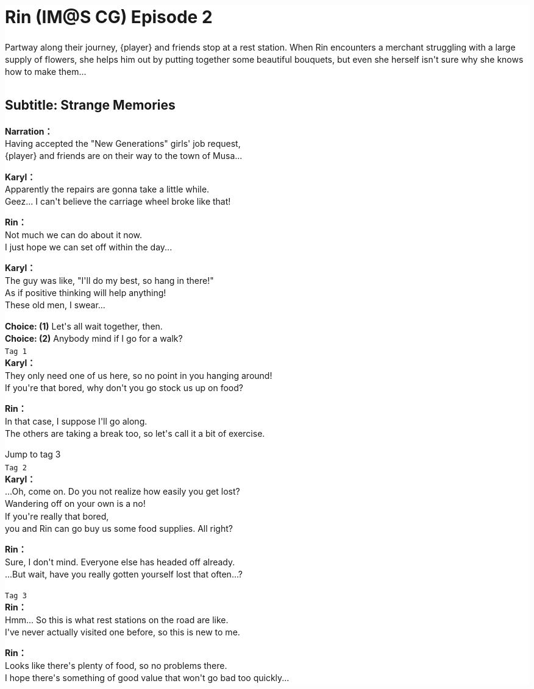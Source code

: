 # Rin (IM@S CG) Episode 2
Partway along their journey, {player} and friends stop at a rest station. When Rin encounters a merchant struggling with a large supply of flowers, she helps him out by putting together some beautiful bouquets, but even she herself isn't sure why she knows how to make them...
  
## Subtitle: Strange Memories
  
**Narration：**  
Having accepted the \"New Generations\" girls' job request,  
{player} and friends are on their way to the town of Musa...  
  
**Karyl：**  
Apparently the repairs are gonna take a little while.  
Geez... I can't believe the carriage wheel broke like that!  
  
**Rin：**  
Not much we can do about it now.  
I just hope we can set off within the day...  
  
**Karyl：**  
The guy was like, \"I'll do my best, so hang in there!\"  
As if positive thinking will help anything!  
These old men, I swear...  
  
**Choice: (1)**  Let's all wait together, then.  
**Choice: (2)**  Anybody mind if I go for a walk?  
`Tag 1`  
**Karyl：**  
They only need one of us here, so no point in you hanging around!  
If you're that bored, why don't you go stock us up on food?  
  
**Rin：**  
In that case, I suppose I'll go along.  
The others are taking a break too, so let's call it a bit of exercise.  
  
Jump to tag 3  
`Tag 2`  
**Karyl：**  
...Oh, come on. Do you not realize how easily you get lost?  
Wandering off on your own is a no!  
 If you're really that bored,  
you and Rin can go buy us some food supplies. All right?  
  
**Rin：**  
Sure, I don't mind. Everyone else has headed off already.  
...But wait, have you really gotten yourself lost that often...?  
  
`Tag 3`  
**Rin：**  
Hmm... So this is what rest stations on the road are like.  
I've never actually visited one before, so this is new to me.  
  
**Rin：**  
Looks like there's plenty of food, so no problems there.  
I hope there's something of good value that won't go bad too quickly...  
  
